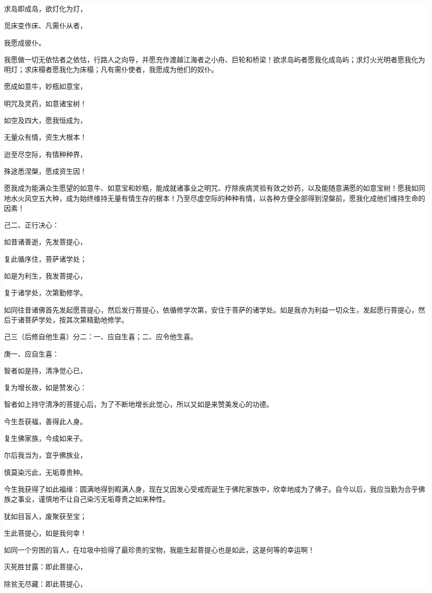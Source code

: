 求岛即成岛，欲灯化为灯，

觅床变作床、凡需仆从者，

我愿成彼仆。

我愿做一切无依怙者之依怙，行路人之向导，并愿充作渡越江海者之小舟、巨轮和桥梁！欲求岛屿者愿我化成岛屿；求灯火光明者愿我化为明灯；求床榻者愿我化为床榻；凡有需仆使者，我愿成为他们的奴仆。

愿成如意牛，妙瓶如意宝，

明咒及灵药，如意诸宝树！

如空及四大，愿我恒成为，

无量众有情，资生大根本！

迨至尽空际，有情种种界，

殊途悉涅槃，愿成资生因！

愿我成为能满众生愿望的如意牛、如意宝和妙瓶，能成就诸事业之明咒、疗除疾病灵验有效之妙药，以及能随意满愿的如意宝树！愿我如同地水火风空五大种，成为始终维持无量有情生存的根本！乃至尽虚空际的种种有情，以各种方便全部得到涅槃前，愿我化成他们维持生命的因素！

己二、正行决心：

如昔诸善逝，先发菩提心，

复此循序住，菩萨诸学处；

如是为利生，我发菩提心，

复于诸学处，次第勤修学。

如同往昔诸佛首先发起愿菩提心，然后发行菩提心，依循修学次第，安住于菩萨的诸学处。如是我亦为利益一切众生，发起愿行菩提心，然后于诸菩萨学处，按其次第精勤地修学。

己三（后修自他生喜）分二：一、应自生喜；二、应令他生喜。

庚一、应自生喜：

智者如是持，清净觉心已，

复为增长故，如是赞发心：

智者如上持守清净的菩提心后，为了不断地增长此觉心，所以又如是来赞美发心的功德。

今生吾获福，善得此人身。

复生佛家族，今成如来子。

尔后我当为，宜乎佛族业，

慎莫染污此，无垢尊贵种。

今生我获得了如此福缘：圆满地得到暇满人身，现在又因发心受戒而诞生于佛陀家族中，欣幸地成为了佛子。自今以后，我应当勤为合乎佛族之事业，谨慎地不让自己染污无垢尊贵之如来种性。

犹如目盲人，废聚获至宝；

生此菩提心，如是我何幸！

如同一个穷困的盲人，在垃圾中拾得了最珍贵的宝物，我能生起菩提心也是如此，这是何等的幸运啊！

灭死胜甘露：即此菩提心，

除贫无尽藏：即此菩提心，
